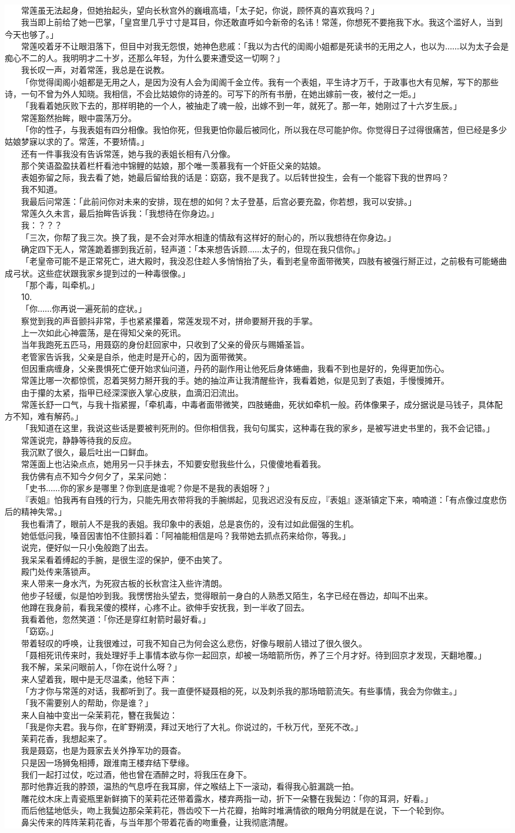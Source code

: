 &emsp;&emsp;常莲虽无法起身，但她抬起头，望向长秋宫外的巍峨高墙，「太子妃，你说，顾怀真的喜欢我吗？」  
&emsp;&emsp;我当即上前给了她一巴掌，「皇宫里几乎寸寸是耳目，你还敢直呼如今新帝的名讳！常莲，你想死不要拖我下水。我这个滥好人，当到今天也够了。」  
&emsp;&emsp;常莲咬着牙不让眼泪落下，但目中对我无怨恨，她神色悲戚：「我以为古代的闺阁小姐都是死读书的无用之人，也以为……以为太子会是痴心不二的人。我明明才二十岁，还那么年轻，为什么要来遭受这一切啊？」  
&emsp;&emsp;我长叹一声，对着常莲，我总是在说教。  
&emsp;&emsp;「你觉得闺阁小姐都是无用之人，是因为没有人会为闺阁千金立传。我有一个表姐，平生诗才万千，于政事也大有见解，写下的那些诗，一句不曾为外人知晓。我相信，不会比姑娘你的诗差的。可写下的所有书册，在她出嫁前一夜，被付之一炬。」  
&emsp;&emsp;「我看着她灰败下去的，那样明艳的一个人，被抽走了魂一般，出嫁不到一年，就死了。那一年，她刚过了十六岁生辰。」  
&emsp;&emsp;常莲豁然抬眸，眼中震荡万分。  
&emsp;&emsp;「你的性子，与我表姐有四分相像。我怕你死，但我更怕你最后被同化，所以我在尽可能护你。你觉得日子过得很痛苦，但已经是多少姑娘梦寐以求的了。常莲，不要矫情。」  
&emsp;&emsp;还有一件事我没有告诉常莲，她与我的表姐长相有八分像。  
&emsp;&emsp;那个笑语盈盈扶着栏杆看池中锦鲤的姑娘，那个唯一羡慕我有一个奸臣父亲的姑娘。  
&emsp;&emsp;表姐弥留之际，我去看了她，她最后留给我的话是：窈窈，我不是我了。以后转世投生，会有一个能容下我的世界吗？  
&emsp;&emsp;我不知道。  
&emsp;&emsp;我最后问常莲：「此前问你对未来的安排，现在想的如何？太子登基，后宫必要充盈，你若想，我可以安排。」  
&emsp;&emsp;常莲久久未言，最后抬眸告诉我：「我想待在你身边。」  
&emsp;&emsp;我：？？？  
&emsp;&emsp;「三次，你帮了我三次。换了我，是不会对萍水相逢的情敌有这样好的耐心的，所以我想待在你身边。」  
&emsp;&emsp;确定四下无人，常莲跪着挪到我近前，轻声道：「本来想告诉顾……太子的，但现在我只信你。」  
&emsp;&emsp;「老皇帝可能不是正常死亡，进大殿时，我没忍住趁人多悄悄抬了头，看到老皇帝面带微笑，四肢有被强行掰正过，之前极有可能蜷曲成弓状。这些症状跟我家乡提到过的一种毒很像。」  
&emsp;&emsp;「那个毒，叫牵机。」  
&emsp;&emsp;10.  
&emsp;&emsp;「你……你再说一遍死前的症状。」  
&emsp;&emsp;察觉到我的声音颤抖非常，手也紧紧攥着，常莲发现不对，拼命要掰开我的手掌。  
&emsp;&emsp;上一次如此心神震荡，是在得知父亲的死讯。  
&emsp;&emsp;当年我跑死五匹马，用聂窈的身份赶回家中，只收到了父亲的骨灰与赐婚圣旨。  
&emsp;&emsp;老管家告诉我，父亲是自杀，他走时是开心的，因为面带微笑。  
&emsp;&emsp;但因重病缠身，父亲畏惧死亡便开始求仙问道，丹药的副作用让他死后身体蜷曲，我看不到也是好的，免得更加伤心。  
&emsp;&emsp;常莲比哪一次都惊慌，忍着哭努力掰开我的手。她的抽泣声让我清醒些许，我看着她，似是见到了表姐，手慢慢摊开。  
&emsp;&emsp;由于攥的太紧，指甲已经深深嵌入掌心皮肤，血滴汩汩流出。  
&emsp;&emsp;常莲长舒一口气，与我十指紧握，「牵机毒，中毒者面带微笑，四肢蜷曲，死状如牵机一般。药体像果子，成分据说是马钱子，具体配方不知，难有解药。」  
&emsp;&emsp;「我知道在这里，我说这些话是要被判死刑的。但你相信我，我句句属实，这种毒在我的家乡，是被写进史书里的，我不会记错。」  
&emsp;&emsp;常莲说完，静静等待我的反应。  
&emsp;&emsp;我沉默了很久，最后吐出一口鲜血。  
&emsp;&emsp;常莲面上也沾染点点，她用另一只手抹去，不知要安慰我些什么，只傻傻地看着我。  
&emsp;&emsp;我仿佛有点不知今夕何夕了，呆呆问她：  
&emsp;&emsp;「史书……你的家乡是哪里？你到底是谁呢？你是不是我的表姐呀？」  
&emsp;&emsp;『表姐』怕我再有自残的行为，只能先用衣带将我的手腕绑起，见我迟迟没有反应，『表姐』逐渐镇定下来，喃喃道：「有点像过度悲伤后的精神失常。」  
&emsp;&emsp;我也看清了，眼前人不是我的表姐。我印象中的表姐，总是哀伤的，没有过如此倔强的生机。  
&emsp;&emsp;她低低问我，嗓音因害怕不住颤抖着：「阿袖能相信是吗？我带她去抓点药来给你，等我。」  
&emsp;&emsp;说完，便好似一只小兔般跑了出去。  
&emsp;&emsp;我呆呆看着缚起的手腕，是很生涩的保护，便不由笑了。  
&emsp;&emsp;殿门处传来落锁声。  
&emsp;&emsp;来人带来一身水汽，为死寂古板的长秋宫注入些许清朗。  
&emsp;&emsp;他步子轻缓，似是怕吵到我。我愣愣抬头望去，觉得眼前一身白的人熟悉又陌生，名字已经在唇边，却叫不出来。  
&emsp;&emsp;他蹲在我身前，看我呆傻的模样，心疼不止。欲伸手安抚我，到一半收了回去。  
&emsp;&emsp;我看着他，忽然笑道：「你还是穿红射箭时最好看。」  
&emsp;&emsp;「窈窈。」  
&emsp;&emsp;带着轻叹的呼唤，让我很难过，可我不知自己为何会这么悲伤，好像与眼前人错过了很久很久。  
&emsp;&emsp;「聂相死讯传来时，我处理好手上事情本欲与你一起回京，却被一场暗箭所伤，养了三个月才好。待到回京才发现，天翻地覆。」  
&emsp;&emsp;我不解，呆呆问眼前人，「你在说什么呀？」  
&emsp;&emsp;来人望着我，眼中是无尽温柔，他轻下声：  
&emsp;&emsp;「方才你与常莲的对话，我都听到了。我一直便怀疑聂相的死，以及刺杀我的那场暗箭流矢。有些事情，我会为你做主。」  
&emsp;&emsp;「我不需要别人的帮助，你是谁？」  
&emsp;&emsp;来人自袖中变出一朵茉莉花，簪在我鬓边：  
&emsp;&emsp;「我是你夫君。我与你，在旷野朔漠，拜过天地行了大礼。你说过的，千秋万代，至死不改。」  
&emsp;&emsp;茉莉花香，我想起来了。  
&emsp;&emsp;我是聂窈，也是为聂家去关外挣军功的聂杳。  
&emsp;&emsp;只是因一场狮兔相搏，跟淮南王楼弃结下孽缘。  
&emsp;&emsp;我们一起打过仗，吃过酒，他也曾在酒醉之时，将我压在身下。  
&emsp;&emsp;那时他靠近我的脖颈，温热的气息呼在我耳廓，伴之喉结上下一滚动，看得我心脏漏跳一拍。  
&emsp;&emsp;雕花纹木床上青瓷瓶里新鲜摘下的茉莉花还带着露水，楼弃两指一动，折下一朵簪在我鬓边：「你的耳洞，好看。」  
&emsp;&emsp;而后他猛地低头，吻上我鬓边那朵茉莉花，唇齿咬下一片花瓣，抬眸时堆满情欲的眼角分明就是在说，下一个轮到你。  
&emsp;&emsp;鼻尖传来的阵阵茉莉花香，与当年那个带着花香的吻重叠，让我彻底清醒。  